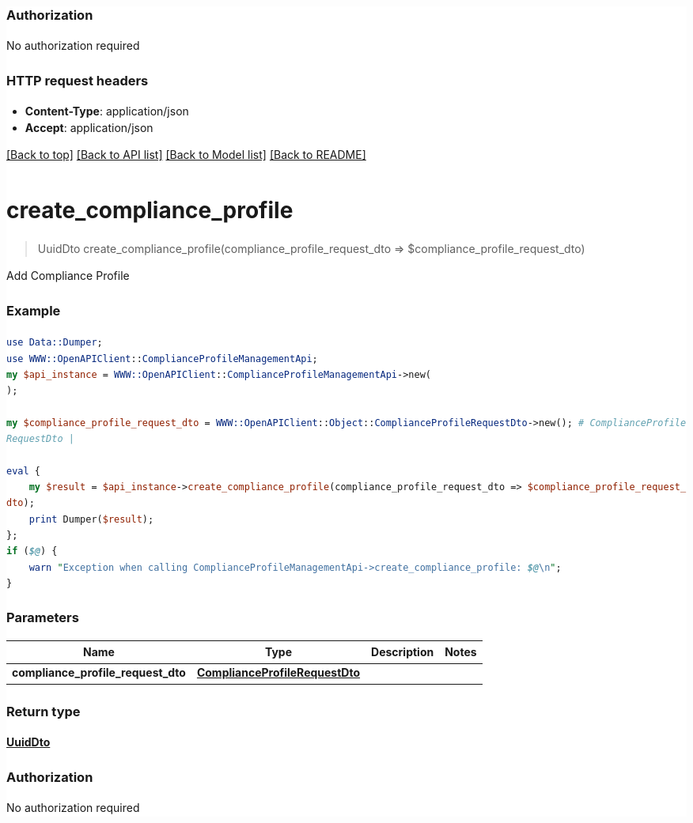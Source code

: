### Authorization

No authorization required

### HTTP request headers

 - **Content-Type**: application/json
 - **Accept**: application/json

[[Back to top]](#) [[Back to API list]](../README.md#documentation-for-api-endpoints) [[Back to Model list]](../README.md#documentation-for-models) [[Back to README]](../README.md)

# **create_compliance_profile**
> UuidDto create_compliance_profile(compliance_profile_request_dto => $compliance_profile_request_dto)

Add Compliance Profile

### Example
```perl
use Data::Dumper;
use WWW::OpenAPIClient::ComplianceProfileManagementApi;
my $api_instance = WWW::OpenAPIClient::ComplianceProfileManagementApi->new(
);

my $compliance_profile_request_dto = WWW::OpenAPIClient::Object::ComplianceProfileRequestDto->new(); # ComplianceProfileRequestDto | 

eval {
    my $result = $api_instance->create_compliance_profile(compliance_profile_request_dto => $compliance_profile_request_dto);
    print Dumper($result);
};
if ($@) {
    warn "Exception when calling ComplianceProfileManagementApi->create_compliance_profile: $@\n";
}
```

### Parameters

Name | Type | Description  | Notes
------------- | ------------- | ------------- | -------------
 **compliance_profile_request_dto** | [**ComplianceProfileRequestDto**](ComplianceProfileRequestDto.md)|  | 

### Return type

[**UuidDto**](UuidDto.md)

### Authorization

No authorization required
